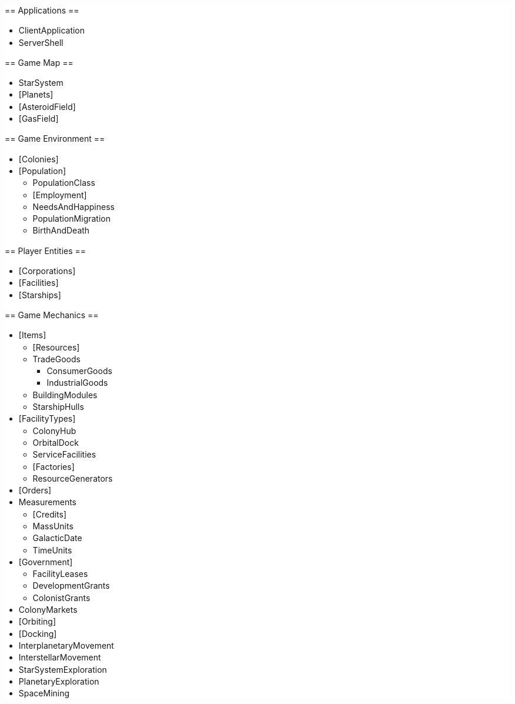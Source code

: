 == Applications ==

  * ClientApplication
  * ServerShell

== Game Map ==

  * StarSystem
  * [Planets]
  * [AsteroidField]
  * [GasField]

== Game Environment ==
  * [Colonies]
  * [Population]
    * PopulationClass
    * [Employment]
    * NeedsAndHappiness
    * PopulationMigration
    * BirthAndDeath

== Player Entities ==

  * [Corporations]
  * [Facilities]
  * [Starships]

== Game Mechanics ==

  * [Items]
    * [Resources]
    * TradeGoods
      * ConsumerGoods
      * IndustrialGoods
    * BuildingModules
    * StarshipHulls
  * [FacilityTypes]
    * ColonyHub
    * OrbitalDock
    * ServiceFacilities
    * [Factories]
    * ResourceGenerators
  * [Orders]
  * Measurements
    * [Credits]
    * MassUnits
    * GalacticDate
    * TimeUnits
  * [Government]
    * FacilityLeases
    * DevelopmentGrants
    * ColonistGrants
  * ColonyMarkets
  * [Orbiting]
  * [Docking]
  * InterplanetaryMovement
  * InterstellarMovement
  * StarSystemExploration
  * PlanetaryExploration
  * SpaceMining
